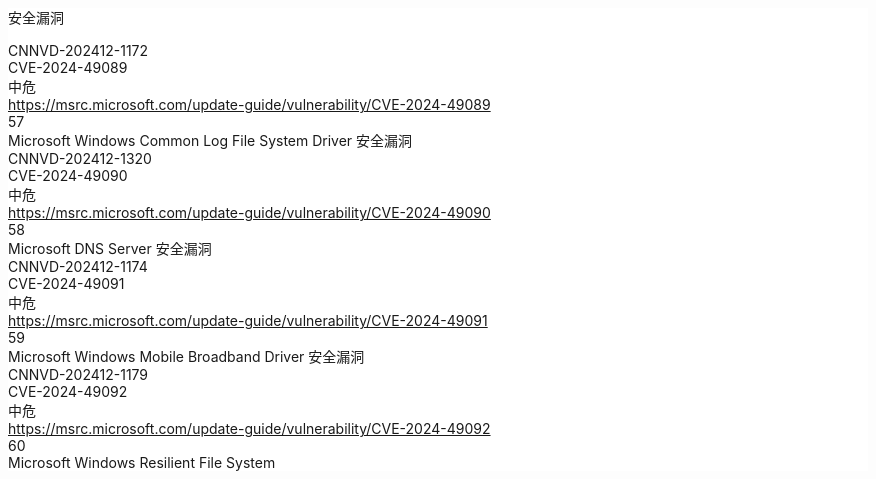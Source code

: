 安全漏洞</span></section></td><td align="center" valign="middle" width="56.66666666666666"><section style="line-height: normal;"><span style="font-size: 14px;letter-spacing: normal;">CNNVD-202412-1172</span></section></td><td align="center" valign="middle" width="51.66666666666667"><section style="line-height: normal;"><span style="font-size: 14px;letter-spacing: normal;">CVE-2024-49089</span></section></td><td align="center" valign="middle" width="24.666666666666664"><section style="line-height: normal;"><span style="font-size: 14px;letter-spacing: normal;">中危</span></section></td><td align="center" valign="middle" width="114.66666666666667"><section style="line-height: normal;"><span style="font-size: 14px;letter-spacing: normal;">https://msrc.microsoft.com/update-guide/vulnerability/CVE-2024-49089</span></section></td></tr><tr class="ue-table-interlace-color-double"><td align="center" valign="middle" width="23.999999999999996"><section style="line-height: normal;"><span style="font-size: 14px;letter-spacing: normal;">57</span></section></td><td align="center" valign="middle" width="111.66666666666667"><section style="line-height: normal;"><span style="font-size: 14px;letter-spacing: normal;">Microsoft Windows Common Log File System Driver 安全漏洞</span></section></td><td align="center" valign="middle" width="56.66666666666666"><section style="line-height: normal;"><span style="font-size: 14px;letter-spacing: normal;">CNNVD-202412-1320</span></section></td><td align="center" valign="middle" width="51.66666666666667"><section style="line-height: normal;"><span style="font-size: 14px;letter-spacing: normal;">CVE-2024-49090</span></section></td><td align="center" valign="middle" width="24.666666666666664"><section style="line-height: normal;"><span style="font-size: 14px;letter-spacing: normal;">中危</span></section></td><td align="center" valign="middle" width="114.66666666666667"><section style="line-height: normal;"><span style="font-size: 14px;letter-spacing: normal;">https://msrc.microsoft.com/update-guide/vulnerability/CVE-2024-49090</span></section></td></tr><tr class="ue-table-interlace-color-single"><td align="center" valign="middle" width="23.999999999999996"><section style="line-height: normal;"><span style="font-size: 14px;letter-spacing: normal;">58</span></section></td><td align="center" valign="middle" width="111.66666666666667"><section style="line-height: normal;"><span style="font-size: 14px;letter-spacing: normal;">Microsoft DNS Server 安全漏洞</span></section></td><td align="center" valign="middle" width="56.66666666666666"><section style="line-height: normal;"><span style="font-size: 14px;letter-spacing: normal;">CNNVD-202412-1174</span></section></td><td align="center" valign="middle" width="51.66666666666667"><section style="line-height: normal;"><span style="font-size: 14px;letter-spacing: normal;">CVE-2024-49091</span></section></td><td align="center" valign="middle" width="24.666666666666664"><section style="line-height: normal;"><span style="font-size: 14px;letter-spacing: normal;">中危</span></section></td><td align="center" valign="middle" width="114.66666666666667"><section style="line-height: normal;"><span style="font-size: 14px;letter-spacing: normal;">https://msrc.microsoft.com/update-guide/vulnerability/CVE-2024-49091</span></section></td></tr><tr class="ue-table-interlace-color-double"><td align="center" valign="middle" width="23.999999999999996"><section style="line-height: normal;"><span style="font-size: 14px;letter-spacing: normal;">59</span></section></td><td align="center" valign="middle" width="111.66666666666667"><section style="line-height: normal;"><span style="font-size: 14px;letter-spacing: normal;">Microsoft Windows Mobile Broadband Driver 安全漏洞</span></section></td><td align="center" valign="middle" width="56.66666666666666"><section style="line-height: normal;"><span style="font-size: 14px;letter-spacing: normal;">CNNVD-202412-1179</span></section></td><td align="center" valign="middle" width="51.66666666666667"><section style="line-height: normal;"><span style="font-size: 14px;letter-spacing: normal;">CVE-2024-49092</span></section></td><td align="center" valign="middle" width="24.666666666666664"><section style="line-height: normal;"><span style="font-size: 14px;letter-spacing: normal;">中危</span></section></td><td align="center" valign="middle" width="114.66666666666667"><section style="line-height: normal;"><span style="font-size: 14px;letter-spacing: normal;">https://msrc.microsoft.com/update-guide/vulnerability/CVE-2024-49092</span></section></td></tr><tr class="ue-table-interlace-color-single"><td align="center" valign="middle" width="23.999999999999996"><section style="line-height: normal;"><span style="font-size: 14px;letter-spacing: normal;">60</span></section></td><td align="center" valign="middle" width="111.66666666666667"><section style="line-height: normal;"><span style="font-size: 14px;letter-spacing: normal;">Microsoft Windows Resilient File System